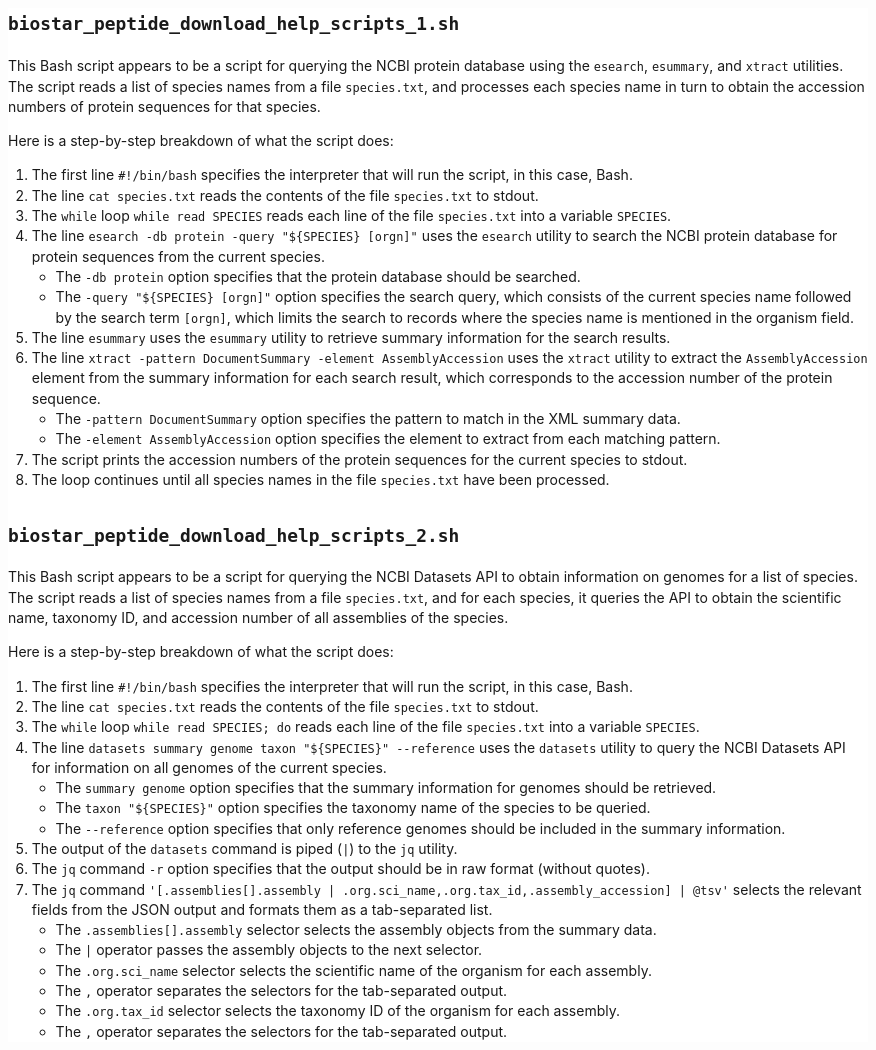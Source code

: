 ## `biostar_peptide_download_help_scripts_1.sh`

This Bash script appears to be a script for querying the NCBI protein database using the `esearch`, `esummary`, and `xtract` utilities. The script reads a list of species names from a file `species.txt`, and processes each species name in turn to obtain the accession numbers of protein sequences for that species.

Here is a step-by-step breakdown of what the script does:

1. The first line `#!/bin/bash` specifies the interpreter that will run the script, in this case, Bash.
2. The line `cat species.txt` reads the contents of the file `species.txt` to stdout.
3. The `while` loop `while read SPECIES` reads each line of the file `species.txt` into a variable `SPECIES`.
4. The line `esearch -db protein -query "${SPECIES} [orgn]"` uses the `esearch` utility to search the NCBI protein database for protein sequences from the current species.
   - The `-db protein` option specifies that the protein database should be searched.
   - The `-query "${SPECIES} [orgn]"` option specifies the search query, which consists of the current species name followed by the search term `[orgn]`, which limits the search to records where the species name is mentioned in the organism field.
5. The line `esummary` uses the `esummary` utility to retrieve summary information for the search results.
6. The line `xtract -pattern DocumentSummary -element AssemblyAccession` uses the `xtract` utility to extract the `AssemblyAccession` element from the summary information for each search result, which corresponds to the accession number of the protein sequence.
   - The `-pattern DocumentSummary` option specifies the pattern to match in the XML summary data.
   - The `-element AssemblyAccession` option specifies the element to extract from each matching pattern.
7. The script prints the accession numbers of the protein sequences for the current species to stdout.
8. The loop continues until all species names in the file `species.txt` have been processed.

## `biostar_peptide_download_help_scripts_2.sh`

This Bash script appears to be a script for querying the NCBI Datasets API to obtain information on genomes for a list of species. The script reads a list of species names from a file `species.txt`, and for each species, it queries the API to obtain the scientific name, taxonomy ID, and accession number of all assemblies of the species.

Here is a step-by-step breakdown of what the script does:

1. The first line `#!/bin/bash` specifies the interpreter that will run the script, in this case, Bash.
2. The line `cat species.txt` reads the contents of the file `species.txt` to stdout.
3. The `while` loop `while read SPECIES; do` reads each line of the file `species.txt` into a variable `SPECIES`.
4. The line `datasets summary genome taxon "${SPECIES}" --reference` uses the `datasets` utility to query the NCBI Datasets API for information on all genomes of the current species.
   - The `summary genome` option specifies that the summary information for genomes should be retrieved.
   - The `taxon "${SPECIES}"` option specifies the taxonomy name of the species to be queried.
   - The `--reference` option specifies that only reference genomes should be included in the summary information.
5. The output of the `datasets` command is piped (`|`) to the `jq` utility.
6. The `jq` command `-r` option specifies that the output should be in raw format (without quotes).
7. The `jq` command `'[.assemblies[].assembly | .org.sci_name,.org.tax_id,.assembly_accession] | @tsv'` selects the relevant fields from the JSON output and formats them as a tab-separated list.
   - The `.assemblies[].assembly` selector selects the assembly objects from the summary data.
   - The `|` operator passes the assembly objects to the next selector.
   - The `.org.sci_name` selector selects the scientific name of the organism for each assembly.
   - The `,` operator separates the selectors for the tab-separated output.
   - The `.org.tax_id` selector selects the taxonomy ID of the organism for each assembly.
   - The `,` operator separates the selectors for the tab-separated output.